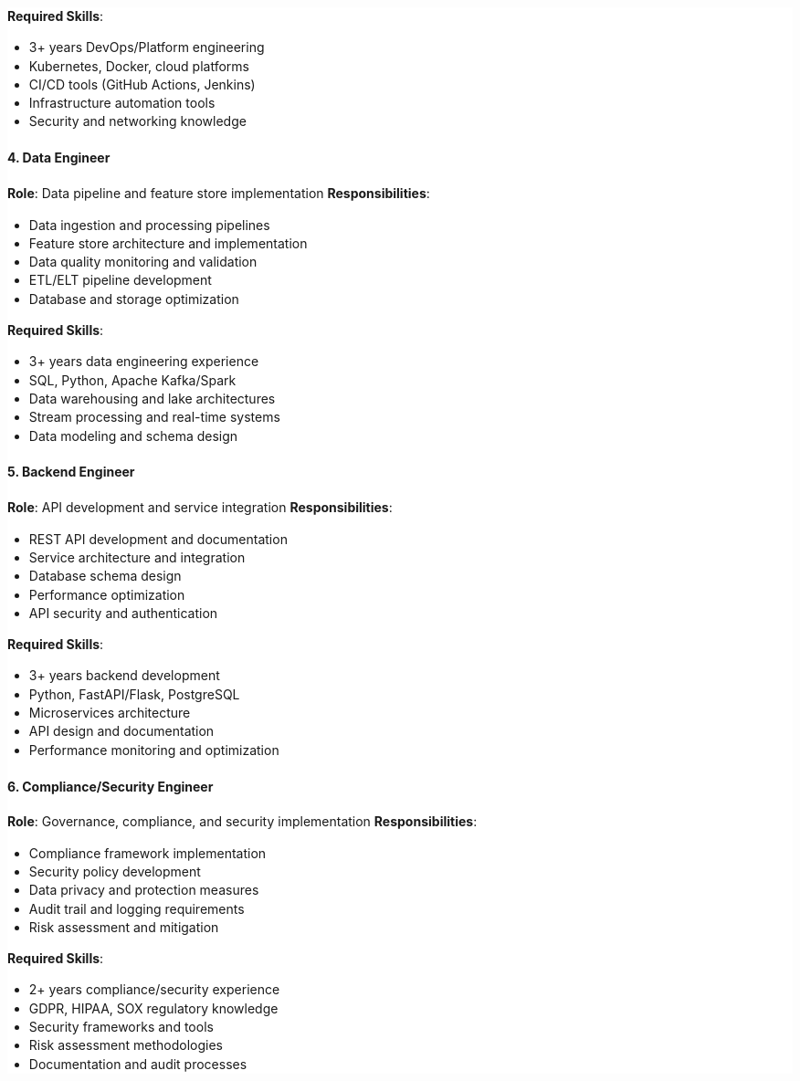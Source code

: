 **Required Skills**:
- 3+ years DevOps/Platform engineering
- Kubernetes, Docker, cloud platforms
- CI/CD tools (GitHub Actions, Jenkins)
- Infrastructure automation tools
- Security and networking knowledge

#### 4. Data Engineer
**Role**: Data pipeline and feature store implementation
**Responsibilities**:
- Data ingestion and processing pipelines
- Feature store architecture and implementation
- Data quality monitoring and validation
- ETL/ELT pipeline development
- Database and storage optimization

**Required Skills**:
- 3+ years data engineering experience
- SQL, Python, Apache Kafka/Spark
- Data warehousing and lake architectures
- Stream processing and real-time systems
- Data modeling and schema design

#### 5. Backend Engineer
**Role**: API development and service integration
**Responsibilities**:
- REST API development and documentation
- Service architecture and integration
- Database schema design
- Performance optimization
- API security and authentication

**Required Skills**:
- 3+ years backend development
- Python, FastAPI/Flask, PostgreSQL
- Microservices architecture
- API design and documentation
- Performance monitoring and optimization

#### 6. Compliance/Security Engineer
**Role**: Governance, compliance, and security implementation
**Responsibilities**:
- Compliance framework implementation
- Security policy development
- Data privacy and protection measures
- Audit trail and logging requirements
- Risk assessment and mitigation

**Required Skills**:
- 2+ years compliance/security experience
- GDPR, HIPAA, SOX regulatory knowledge
- Security frameworks and tools
- Risk assessment methodologies
- Documentation and audit processes
